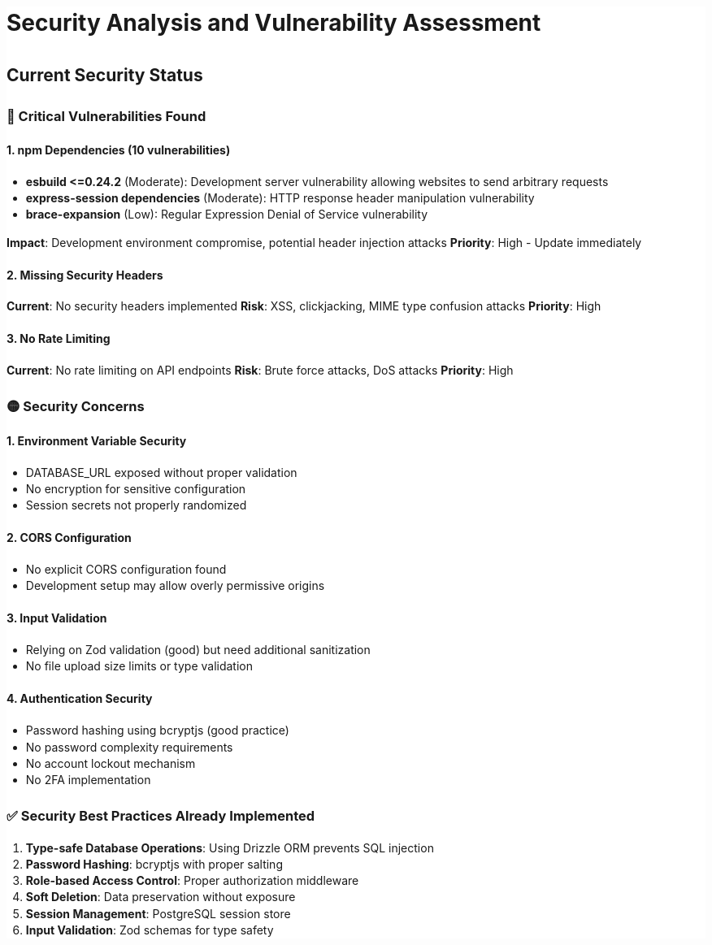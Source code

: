 # Security Analysis and Vulnerability Assessment

## Current Security Status

### 🔴 Critical Vulnerabilities Found

#### 1. npm Dependencies (10 vulnerabilities)
- **esbuild <=0.24.2** (Moderate): Development server vulnerability allowing websites to send arbitrary requests
- **express-session dependencies** (Moderate): HTTP response header manipulation vulnerability  
- **brace-expansion** (Low): Regular Expression Denial of Service vulnerability

**Impact**: Development environment compromise, potential header injection attacks
**Priority**: High - Update immediately

#### 2. Missing Security Headers
**Current**: No security headers implemented
**Risk**: XSS, clickjacking, MIME type confusion attacks
**Priority**: High

#### 3. No Rate Limiting
**Current**: No rate limiting on API endpoints
**Risk**: Brute force attacks, DoS attacks
**Priority**: High

### 🟡 Security Concerns

#### 1. Environment Variable Security
- DATABASE_URL exposed without proper validation
- No encryption for sensitive configuration
- Session secrets not properly randomized

#### 2. CORS Configuration
- No explicit CORS configuration found
- Development setup may allow overly permissive origins

#### 3. Input Validation
- Relying on Zod validation (good) but need additional sanitization
- No file upload size limits or type validation

#### 4. Authentication Security
- Password hashing using bcryptjs (good practice)
- No password complexity requirements
- No account lockout mechanism
- No 2FA implementation

### ✅ Security Best Practices Already Implemented

1. **Type-safe Database Operations**: Using Drizzle ORM prevents SQL injection
2. **Password Hashing**: bcryptjs with proper salting
3. **Role-based Access Control**: Proper authorization middleware
4. **Soft Deletion**: Data preservation without exposure
5. **Session Management**: PostgreSQL session store
6. **Input Validation**: Zod schemas for type safety
